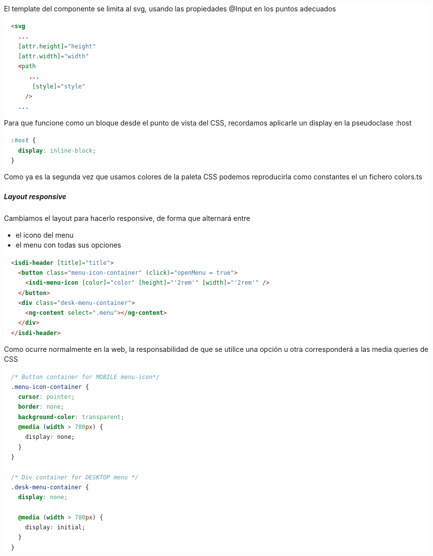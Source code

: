 El template del componente se limita al svg,
usando las propiedades @Input en los puntos adecuados

```html
  <svg
    ...
    [attr.height]="height"
    [attr.width]="width"
    <path
       ...
        [style]="style"
      />
    ...
```

Para que funcione como un bloque desde el punto de vista del CSS,
recordamos aplicarle un display en la pseudoclase :host

```css
  :host {
    display: inline-block;
  }
```

Como ya es la segunda vez que usamos colores de la paleta CSS
podemos reproducirla como constantes el un fichero colors.ts

##### Layout responsive

Cambiamos el layout para hacerlo responsive,
de forma que alternará entre

- el icono del menu
- el menu con todas sus opciones

```html
  <isdi-header [title]="title">
    <button class="menu-icon-container" (click)="openMenu = true">
      <isdi-menu-icon [color]="color" [height]="'2rem'" [width]="'2rem'" />
    </button>
    <div class="desk-menu-container">
      <ng-content select=".menu"></ng-content>
    </div>
  </isdi-header>
```

Como ocurre normalmente en la web, la responsabilidad de que se utilice una opción u otra corresponderá a las media queries de CSS

```css
  /* Button container for MOBILE menu-icon*/
  .menu-icon-container {
    cursor: pointer;
    border: none;
    background-color: transparent;
    @media (width > 780px) {
      display: none;
    }
  }

  /* Div container for DESKTOP menu */
  .desk-menu-container {
    display: none;

    @media (width > 780px) {
      display: initial;
    }
  }
```

